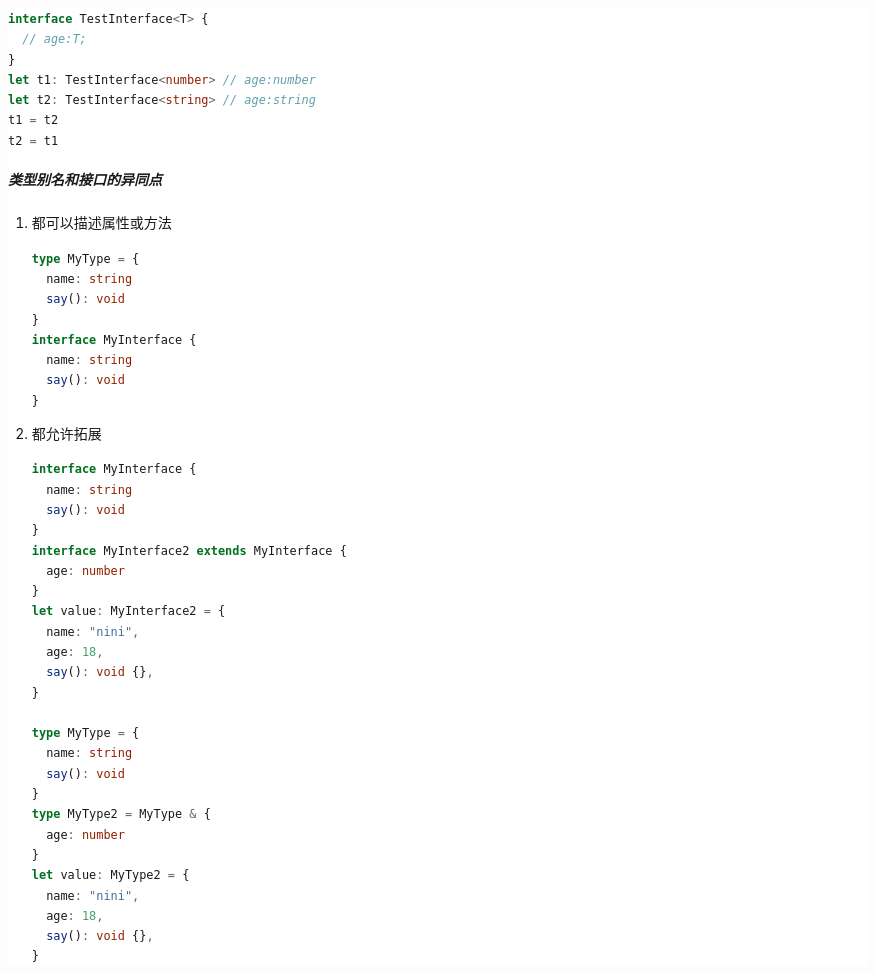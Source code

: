 ```ts
interface TestInterface<T> {
  // age:T;
}
let t1: TestInterface<number> // age:number
let t2: TestInterface<string> // age:string
t1 = t2
t2 = t1
```

##### 类型别名和接口的异同点

1. 都可以描述属性或方法

   ```ts
   type MyType = {
     name: string
     say(): void
   }
   interface MyInterface {
     name: string
     say(): void
   }
   ```

2. 都允许拓展

   ```ts
   interface MyInterface {
     name: string
     say(): void
   }
   interface MyInterface2 extends MyInterface {
     age: number
   }
   let value: MyInterface2 = {
     name: "nini",
     age: 18,
     say(): void {},
   }

   type MyType = {
     name: string
     say(): void
   }
   type MyType2 = MyType & {
     age: number
   }
   let value: MyType2 = {
     name: "nini",
     age: 18,
     say(): void {},
   }
   ```
